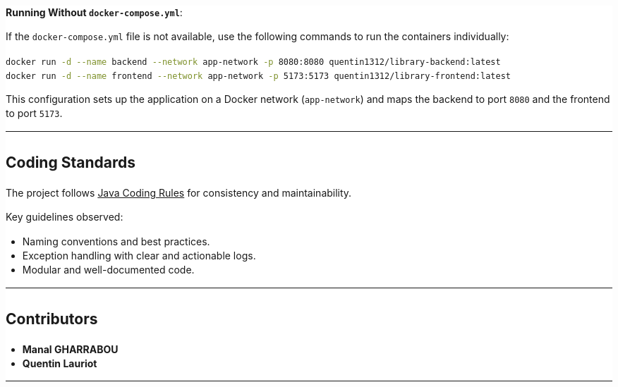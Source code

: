 **Running Without `docker-compose.yml`**:

If the `docker-compose.yml` file is not available, use the following commands to run the containers individually:
```bash
docker run -d --name backend --network app-network -p 8080:8080 quentin1312/library-backend:latest
docker run -d --name frontend --network app-network -p 5173:5173 quentin1312/library-frontend:latest
```

This configuration sets up the application on a Docker network (`app-network`) and maps the backend to port `8080` and the frontend to port `5173`.

--- 


## Coding Standards

The project follows [Java Coding Rules](https://github.com/charroux/JavaCodingRules) for consistency and maintainability.

Key guidelines observed:
- Naming conventions and best practices.
- Exception handling with clear and actionable logs.
- Modular and well-documented code.

---

## Contributors

- **Manal GHARRABOU**
- **Quentin Lauriot**

--- 

